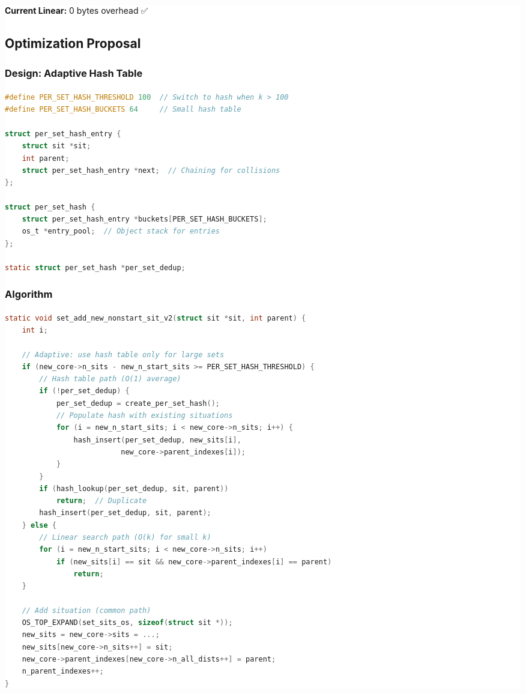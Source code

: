**Current Linear:** 0 bytes overhead ✅

## Optimization Proposal

### Design: Adaptive Hash Table

```c
#define PER_SET_HASH_THRESHOLD 100  // Switch to hash when k > 100
#define PER_SET_HASH_BUCKETS 64     // Small hash table

struct per_set_hash_entry {
    struct sit *sit;
    int parent;
    struct per_set_hash_entry *next;  // Chaining for collisions
};

struct per_set_hash {
    struct per_set_hash_entry *buckets[PER_SET_HASH_BUCKETS];
    os_t *entry_pool;  // Object stack for entries
};

static struct per_set_hash *per_set_dedup;
```

### Algorithm

```c
static void set_add_new_nonstart_sit_v2(struct sit *sit, int parent) {
    int i;
    
    // Adaptive: use hash table only for large sets
    if (new_core->n_sits - new_n_start_sits >= PER_SET_HASH_THRESHOLD) {
        // Hash table path (O(1) average)
        if (!per_set_dedup) {
            per_set_dedup = create_per_set_hash();
            // Populate hash with existing situations
            for (i = new_n_start_sits; i < new_core->n_sits; i++) {
                hash_insert(per_set_dedup, new_sits[i], 
                           new_core->parent_indexes[i]);
            }
        }
        if (hash_lookup(per_set_dedup, sit, parent))
            return;  // Duplicate
        hash_insert(per_set_dedup, sit, parent);
    } else {
        // Linear search path (O(k) for small k)
        for (i = new_n_start_sits; i < new_core->n_sits; i++)
            if (new_sits[i] == sit && new_core->parent_indexes[i] == parent)
                return;
    }
    
    // Add situation (common path)
    OS_TOP_EXPAND(set_sits_os, sizeof(struct sit *));
    new_sits = new_core->sits = ...;
    new_sits[new_core->n_sits++] = sit;
    new_core->parent_indexes[new_core->n_all_dists++] = parent;
    n_parent_indexes++;
}
```
